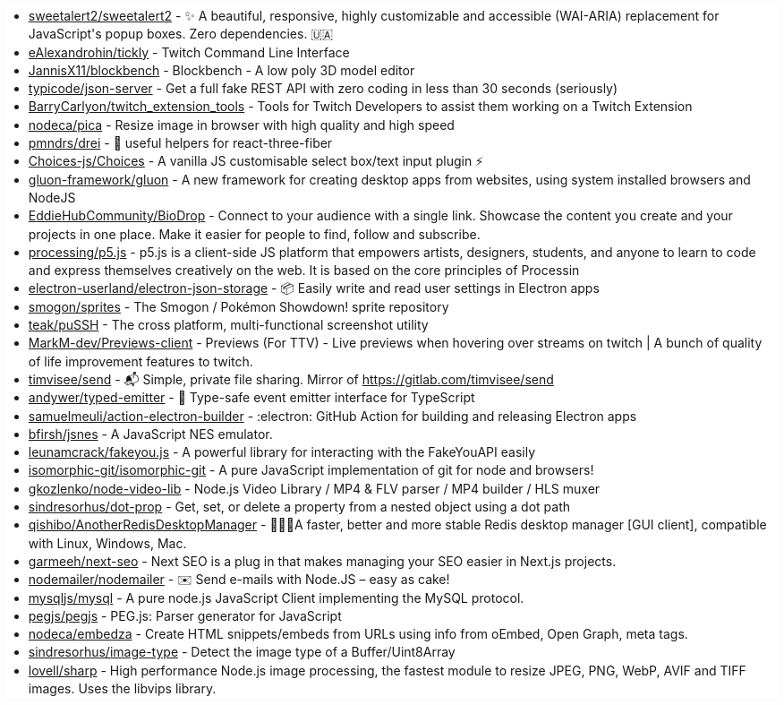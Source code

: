 - [sweetalert2/sweetalert2](https://github.com/sweetalert2/sweetalert2) - ✨ A beautiful, responsive, highly customizable and accessible (WAI-ARIA) replacement for JavaScript's popup boxes. Zero dependencies. 🇺🇦
- [eAlexandrohin/tickly](https://github.com/eAlexandrohin/tickly) - Twitch Command Line Interface
- [JannisX11/blockbench](https://github.com/JannisX11/blockbench) - Blockbench - A low poly 3D model editor
- [typicode/json-server](https://github.com/typicode/json-server) - Get a full fake REST API with zero coding in less than 30 seconds (seriously)
- [BarryCarlyon/twitch_extension_tools](https://github.com/BarryCarlyon/twitch_extension_tools) - Tools for Twitch Developers to assist them working on a Twitch Extension
- [nodeca/pica](https://github.com/nodeca/pica) - Resize image in browser with high quality and high speed
- [pmndrs/drei](https://github.com/pmndrs/drei) - 🥉 useful helpers for react-three-fiber
- [Choices-js/Choices](https://github.com/Choices-js/Choices) - A vanilla JS customisable select box/text input plugin ⚡️
- [gluon-framework/gluon](https://github.com/gluon-framework/gluon) - A new framework for creating desktop apps from websites, using system installed browsers and NodeJS
- [EddieHubCommunity/BioDrop](https://github.com/EddieHubCommunity/BioDrop) - Connect to your audience with a single link. Showcase the content you create and your projects in one place. Make it easier for people to find, follow and subscribe.
- [processing/p5.js](https://github.com/processing/p5.js) - p5.js is a client-side JS platform that empowers artists, designers, students, and anyone to learn to code and express themselves creatively on the web. It is based on the core principles of Processin
- [electron-userland/electron-json-storage](https://github.com/electron-userland/electron-json-storage) - :package: Easily write and read user settings in Electron apps
- [smogon/sprites](https://github.com/smogon/sprites) - The Smogon / Pokémon Showdown! sprite repository
- [teak/puSSH](https://github.com/teak/puSSH) - The cross platform, multi-functional screenshot utility
- [MarkM-dev/Previews-client](https://github.com/MarkM-dev/Previews-client) - Previews (For TTV) - Live previews when hovering over streams on twitch | A bunch of quality of life improvement features to twitch.
- [timvisee/send](https://github.com/timvisee/send) - :mailbox_with_mail: Simple, private file sharing. Mirror of https://gitlab.com/timvisee/send
- [andywer/typed-emitter](https://github.com/andywer/typed-emitter) - 🔩 Type-safe event emitter interface for TypeScript
- [samuelmeuli/action-electron-builder](https://github.com/samuelmeuli/action-electron-builder) - :electron: GitHub Action for building and releasing Electron apps
- [bfirsh/jsnes](https://github.com/bfirsh/jsnes) - A JavaScript NES emulator.
- [leunamcrack/fakeyou.js](https://github.com/leunamcrack/fakeyou.js) - A powerful library for interacting with the FakeYouAPI easily
- [isomorphic-git/isomorphic-git](https://github.com/isomorphic-git/isomorphic-git) - A pure JavaScript implementation of git for node and browsers!
- [gkozlenko/node-video-lib](https://github.com/gkozlenko/node-video-lib) - Node.js Video Library / MP4 & FLV parser / MP4 builder / HLS muxer
- [sindresorhus/dot-prop](https://github.com/sindresorhus/dot-prop) - Get, set, or delete a property from a nested object using a dot path
- [qishibo/AnotherRedisDesktopManager](https://github.com/qishibo/AnotherRedisDesktopManager) - 🚀🚀🚀A faster, better and more stable Redis desktop manager [GUI client], compatible with Linux, Windows, Mac.
- [garmeeh/next-seo](https://github.com/garmeeh/next-seo) - Next SEO is a plug in that makes managing your SEO easier in Next.js projects.
- [nodemailer/nodemailer](https://github.com/nodemailer/nodemailer) - ✉️ Send e-mails with Node.JS – easy as cake!
- [mysqljs/mysql](https://github.com/mysqljs/mysql) - A pure node.js JavaScript Client implementing the MySQL protocol.
- [pegjs/pegjs](https://github.com/pegjs/pegjs) - PEG.js: Parser generator for JavaScript
- [nodeca/embedza](https://github.com/nodeca/embedza) - Create HTML snippets/embeds from URLs using info from oEmbed, Open Graph, meta tags.
- [sindresorhus/image-type](https://github.com/sindresorhus/image-type) - Detect the image type of a Buffer/Uint8Array
- [lovell/sharp](https://github.com/lovell/sharp) - High performance Node.js image processing, the fastest module to resize JPEG, PNG, WebP, AVIF and TIFF images. Uses the libvips library.